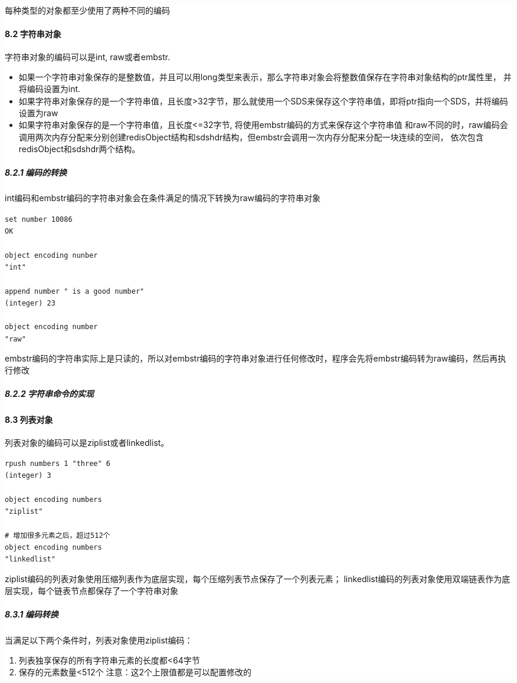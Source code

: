 每种类型的对象都至少使用了两种不同的编码


#### 8.2 字符串对象
字符串对象的编码可以是int, raw或者embstr.
+ 如果一个字符串对象保存的是整数值，并且可以用long类型来表示，那么字符串对象会将整数值保存在字符串对象结构的ptr属性里，
并将编码设置为int.
+ 如果字符串对象保存的是一个字符串值，且长度>32字节，那么就使用一个SDS来保存这个字符串值，即将ptr指向一个SDS，并将编码设置为raw
+ 如果字符串对象保存的是一个字符串值，且长度<=32字节, 将使用embstr编码的方式来保存这个字符串值
和raw不同的时，raw编码会调用两次内存分配来分别创建redisObject结构和sdshdr结构，但embstr会调用一次内存分配来分配一块连续的空间，
依次包含redisObject和sdshdr两个结构。

##### 8.2.1 编码的转换
int编码和embstr编码的字符串对象会在条件满足的情况下转换为raw编码的字符串对象
```
set number 10086
OK

object encoding nunber
"int"

append number " is a good number"
(integer) 23

object encoding number
"raw"
```
embstr编码的字符串实际上是只读的，所以对embstr编码的字符串对象进行任何修改时，程序会先将embstr编码转为raw编码，然后再执行修改

##### 8.2.2 字符串命令的实现


#### 8.3 列表对象
列表对象的编码可以是ziplist或者linkedlist。
```
rpush numbers 1 "three" 6
(integer) 3

object encoding numbers
"ziplist"

# 增加很多元素之后，超过512个
object encoding numbers
"linkedlist"
```
ziplist编码的列表对象使用压缩列表作为底层实现，每个压缩列表节点保存了一个列表元素；
linkedlist编码的列表对象使用双端链表作为底层实现，每个链表节点都保存了一个字符串对象

##### 8.3.1 编码转换
当满足以下两个条件时，列表对象使用ziplist编码：
1. 列表独享保存的所有字符串元素的长度都<64字节
2. 保存的元素数量<512个
注意：这2个上限值都是可以配置修改的
